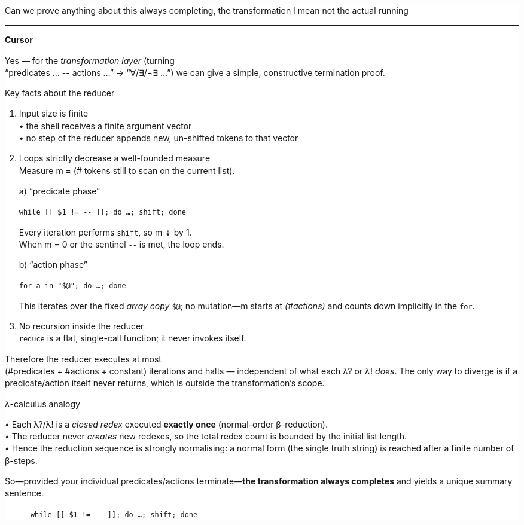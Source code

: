 Can we prove anything about this always completing, the transformation I mean not the actual running

---

**Cursor**

Yes — for the *transformation layer* (turning  
“predicates … -- actions …” → “∀/∃/¬∃ …”) we can give a simple,
constructive termination proof.

Key facts about the reducer

1. Input size is finite  
   • the shell receives a finite argument vector  
   • no step of the reducer appends new, un-shifted tokens to that
     vector

2. Loops strictly decrease a well-founded measure  
   Measure m = (# tokens still to scan on the current list).

   a) “predicate phase”  
      ```
      while [[ $1 != -- ]]; do …; shift; done
      ```  
      Every iteration performs `shift`, so m ⇣ by 1.  
      When m = 0 or the sentinel `--` is met, the loop ends.

   b) “action phase”  
      ```
      for a in "$@"; do …; done
      ```  
      This iterates over the fixed *array copy* `$@`; no mutation—m
      starts at *(#actions)* and counts down implicitly in the `for`.

3. No recursion inside the reducer  
   `reduce` is a flat, single-call function; it never invokes itself.

Therefore the reducer executes at most  
(#predicates + #actions + constant) iterations and halts — independent
of what each λ? or λ! *does*.  The only way to diverge is if a
predicate/action itself never returns, which is outside the
transformation’s scope.

λ-calculus analogy

• Each λ?/λ! is a *closed redex* executed **exactly once** (normal-order
β-reduction).  
• The reducer never *creates* new redexes, so the total redex count is
bounded by the initial list length.  
• Hence the reduction sequence is strongly normalising: a normal form
(the single truth string) is reached after a finite number of β-steps.

So—provided your individual predicates/actions terminate—**the
transformation always completes** and yields a unique summary sentence.

```plaintext
      while [[ $1 != -- ]]; do …; shift; done
```
